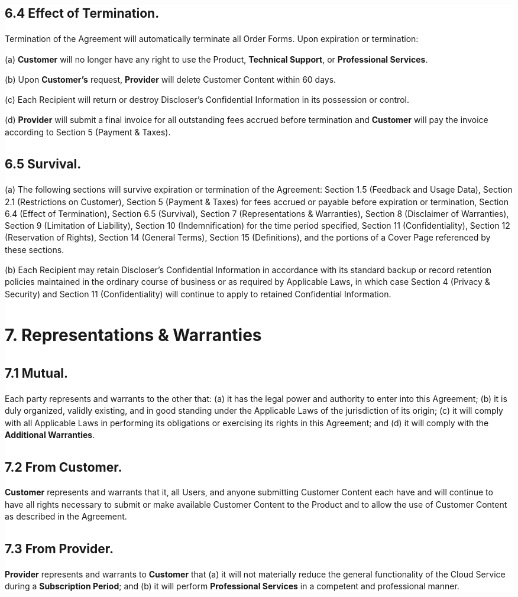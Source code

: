 ## 6.4 Effect of Termination. 
Termination of the Agreement will automatically terminate all Order Forms. Upon expiration or termination:

(a) **Customer** will no longer have any right to use the Product, **Technical Support**, or **Professional Services**.

(b) Upon **Customer’s** request, **Provider** will delete Customer Content within 60 days.

(c) Each Recipient will return or destroy Discloser’s Confidential Information in its possession or control.

(d) **Provider** will submit a final invoice for all outstanding fees accrued before termination and **Customer** will pay the invoice according to Section 5 (Payment & Taxes).

## 6.5 Survival. 

(a) The following sections will survive expiration or termination of the Agreement: Section 1.5 (Feedback and Usage Data), Section 2.1 (Restrictions on Customer), Section 5 (Payment & Taxes) for fees accrued or payable before expiration or termination, Section 6.4 (Effect of Termination), Section 6.5 (Survival), Section 7 (Representations & Warranties), Section 8 (Disclaimer of Warranties), Section 9 (Limitation of Liability), Section 10 (Indemnification) for the time period specified, Section 11 (Confidentiality), Section 12 (Reservation of Rights), Section 14 (General Terms), Section 15 (Definitions), and the portions of a Cover Page referenced by these sections.

(b) Each Recipient may retain Discloser’s Confidential Information in accordance with its standard backup or record retention policies maintained in the ordinary course of business or as required by Applicable Laws, in which case Section 4 (Privacy & Security) and Section 11 (Confidentiality) will continue to apply to retained Confidential Information.

# 7. **Representations & Warranties**

## 7.1 Mutual. 
Each party represents and warrants to the other that: (a) it has the legal power and authority to enter into this Agreement; (b) it is duly organized, validly existing, and in good standing under the Applicable Laws of the jurisdiction of its origin; (c) it will comply with all Applicable Laws in performing its obligations or exercising its rights in this Agreement; and (d) it will comply with the **Additional Warranties**.

## 7.2 From Customer. 
**Customer** represents and warrants that it, all Users, and anyone submitting Customer Content each have and will continue to have all rights necessary to submit or make available Customer Content to the Product and to allow the use of Customer Content as described in the Agreement.

## 7.3 From Provider. 
**Provider** represents and warrants to **Customer** that (a) it will not materially reduce the general functionality of the Cloud Service during a **Subscription Period**; and (b) it will perform **Professional Services** in a competent and professional manner.
